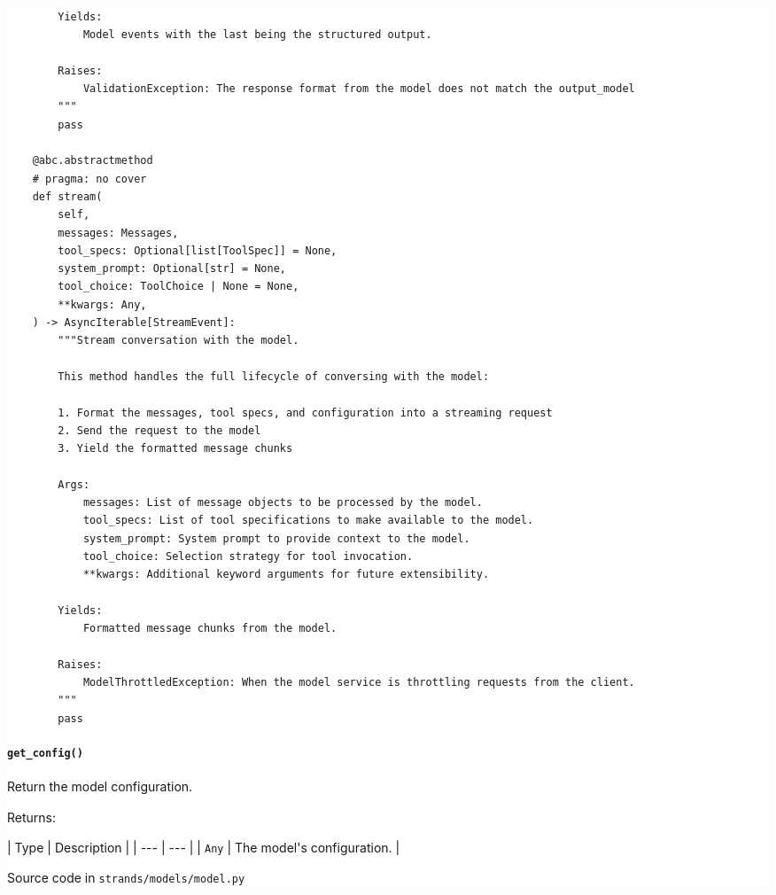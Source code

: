 ```
        Yields:
            Model events with the last being the structured output.

        Raises:
            ValidationException: The response format from the model does not match the output_model
        """
        pass

    @abc.abstractmethod
    # pragma: no cover
    def stream(
        self,
        messages: Messages,
        tool_specs: Optional[list[ToolSpec]] = None,
        system_prompt: Optional[str] = None,
        tool_choice: ToolChoice | None = None,
        **kwargs: Any,
    ) -> AsyncIterable[StreamEvent]:
        """Stream conversation with the model.

        This method handles the full lifecycle of conversing with the model:

        1. Format the messages, tool specs, and configuration into a streaming request
        2. Send the request to the model
        3. Yield the formatted message chunks

        Args:
            messages: List of message objects to be processed by the model.
            tool_specs: List of tool specifications to make available to the model.
            system_prompt: System prompt to provide context to the model.
            tool_choice: Selection strategy for tool invocation.
            **kwargs: Additional keyword arguments for future extensibility.

        Yields:
            Formatted message chunks from the model.

        Raises:
            ModelThrottledException: When the model service is throttling requests from the client.
        """
        pass
```

#### `get_config()`

Return the model configuration.

Returns:

| Type | Description | | --- | --- | | `Any` | The model's configuration. |

Source code in `strands/models/model.py`
